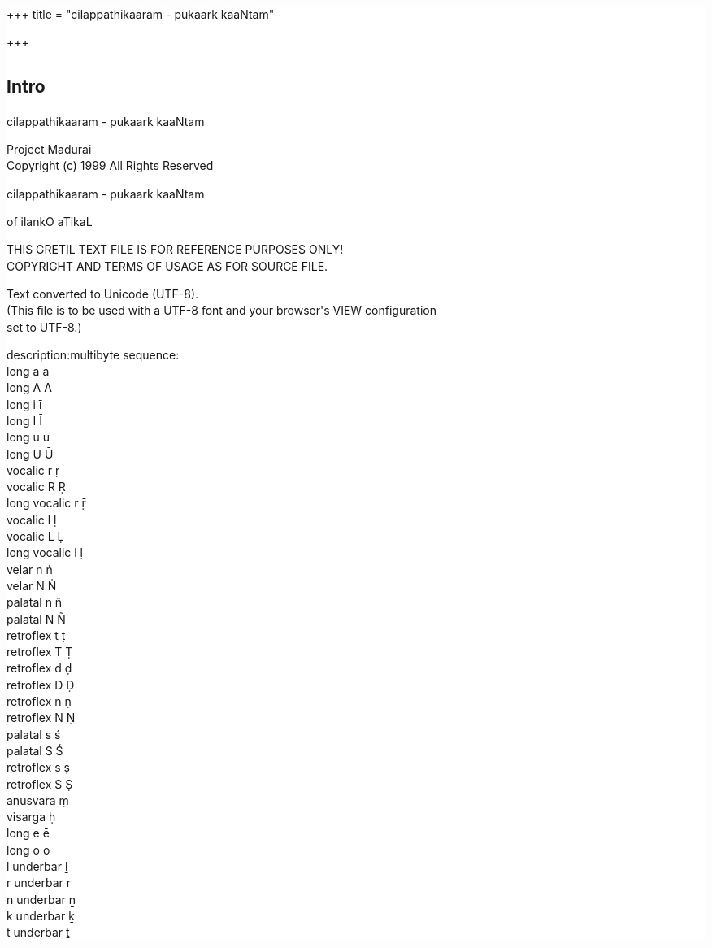 +++
title = "cilappathikaaram - pukaark kaaNtam"

+++


## Intro
  
  
  
  
cilappathikaaram - pukaark kaaNtam  
  
  
  
  
Project Madurai   
Copyright (c) 1999 All Rights Reserved   
  
  
cilappathikaaram - pukaark kaaNtam  
  
of ilankO aTikaL   
  
  
  
  
  
THIS GRETIL TEXT FILE IS FOR REFERENCE PURPOSES ONLY!  
COPYRIGHT AND TERMS OF USAGE AS FOR SOURCE FILE.  
  
Text converted to Unicode (UTF-8).  
(This file is to be used with a UTF-8 font and your browser's VIEW configuration  
set to UTF-8.)  
  
  
  
description:multibyte sequence:  
long a  ā     
long A  Ā     
long i  ī     
long I  Ī     
long u  ū     
long U  Ū     
vocalic r  ṛ    
vocalic R  Ṛ    
long vocalic r  ṝ    
vocalic l  ḷ    
vocalic L  Ḷ    
long vocalic l  ḹ    
velar n  ṅ    
velar N  Ṅ    
palatal n  ñ     
palatal N  Ñ     
retroflex t  ṭ    
retroflex T  Ṭ    
retroflex d  ḍ    
retroflex D  Ḍ    
retroflex n  ṇ    
retroflex N  Ṇ    
palatal s  ś     
palatal S  Ś     
retroflex s  ṣ    
retroflex S  Ṣ    
anusvara  ṃ    
visarga  ḥ    
long e  ē     
long o  ō     
l underbar  ḻ    
r underbar  ṟ    
n underbar  ṉ    
k underbar  ḵ    
t underbar  ṯ    
